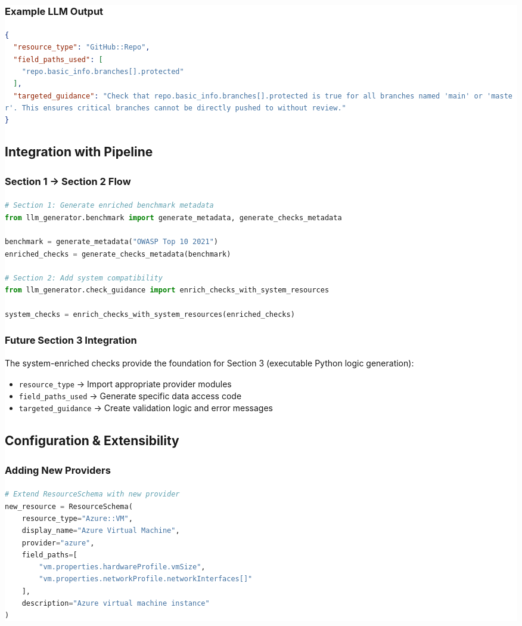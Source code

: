 ### Example LLM Output
```json
{
  "resource_type": "GitHub::Repo",
  "field_paths_used": [
    "repo.basic_info.branches[].protected"
  ],
  "targeted_guidance": "Check that repo.basic_info.branches[].protected is true for all branches named 'main' or 'master'. This ensures critical branches cannot be directly pushed to without review."
}
```

## Integration with Pipeline

### Section 1 → Section 2 Flow
```python
# Section 1: Generate enriched benchmark metadata
from llm_generator.benchmark import generate_metadata, generate_checks_metadata

benchmark = generate_metadata("OWASP Top 10 2021")
enriched_checks = generate_checks_metadata(benchmark)

# Section 2: Add system compatibility  
from llm_generator.check_guidance import enrich_checks_with_system_resources

system_checks = enrich_checks_with_system_resources(enriched_checks)
```

### Future Section 3 Integration
The system-enriched checks provide the foundation for Section 3 (executable Python logic generation):
- `resource_type` → Import appropriate provider modules
- `field_paths_used` → Generate specific data access code
- `targeted_guidance` → Create validation logic and error messages

## Configuration & Extensibility

### Adding New Providers
```python
# Extend ResourceSchema with new provider
new_resource = ResourceSchema(
    resource_type="Azure::VM",
    display_name="Azure Virtual Machine",
    provider="azure",
    field_paths=[
        "vm.properties.hardwareProfile.vmSize",
        "vm.properties.networkProfile.networkInterfaces[]"
    ],
    description="Azure virtual machine instance"
)
```
